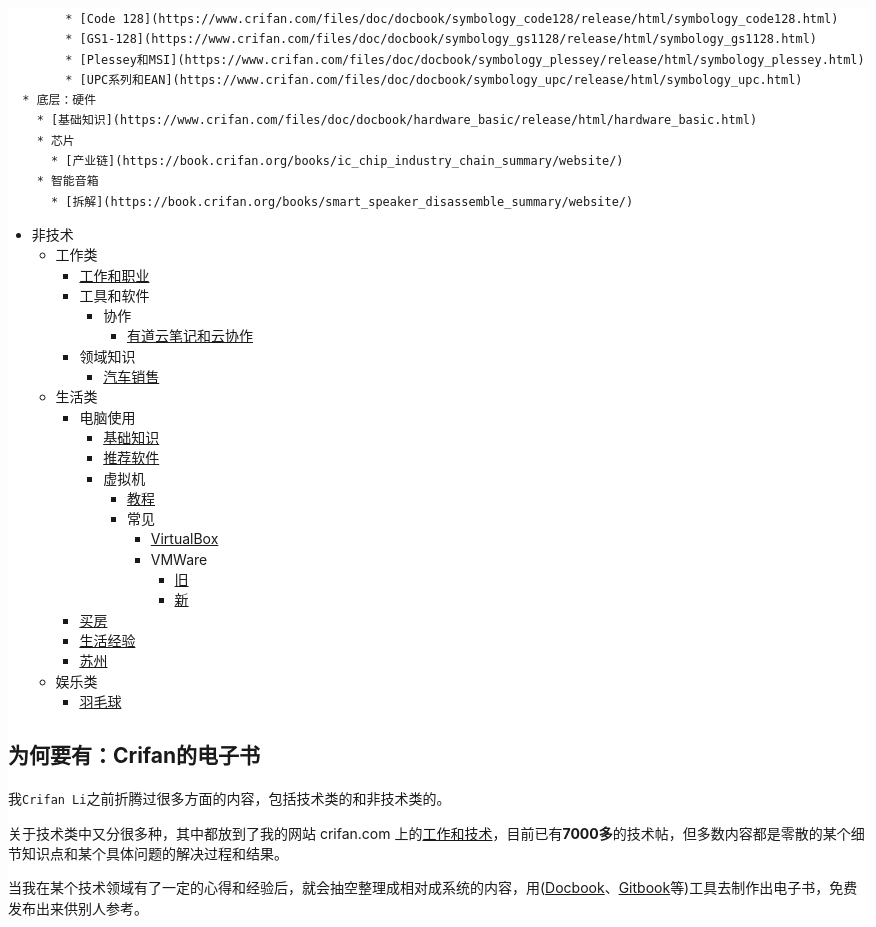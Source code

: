             * [Code 128](https://www.crifan.com/files/doc/docbook/symbology_code128/release/html/symbology_code128.html)
            * [GS1-128](https://www.crifan.com/files/doc/docbook/symbology_gs1128/release/html/symbology_gs1128.html)
            * [Plessey和MSI](https://www.crifan.com/files/doc/docbook/symbology_plessey/release/html/symbology_plessey.html)
            * [UPC系列和EAN](https://www.crifan.com/files/doc/docbook/symbology_upc/release/html/symbology_upc.html)
      * 底层：硬件
        * [基础知识](https://www.crifan.com/files/doc/docbook/hardware_basic/release/html/hardware_basic.html)
        * 芯片
          * [产业链](https://book.crifan.org/books/ic_chip_industry_chain_summary/website/)
        * 智能音箱
          * [拆解](https://book.crifan.org/books/smart_speaker_disassemble_summary/website/)
  * 非技术
    * 工作类
      * [工作和职业](https://book.crifan.org/books/work_job_summary/website/)
      * 工具和软件
        * 协作
          * [有道云笔记和云协作](https://book.crifan.org/books/youdao_note_summary/website/)
      * 领域知识
        * [汽车销售](https://book.crifan.org/books/automobile_sales_summary/website/)
    * 生活类
      * 电脑使用
        * [基础知识](https://www.crifan.com/files/doc/docbook/compute_basic/release/html/compute_basic.html)
        * [推荐软件](https://www.crifan.com/files/doc/docbook/crifan_rec_soft/release/html/crifan_rec_soft.html)
        * 虚拟机
          * [教程](https://www.crifan.com/files/doc/docbook/virutal_machine_tutorial/release/html/virutal_machine_tutorial.html)
          * 常见
            * [VirtualBox](https://www.crifan.com/files/doc/docbook/virtualbox_tutorial/release/html/virtualbox_tutorial.html)
            * VMWare
              * [旧](http://www.crifan.com/files/doc/docbook/vmware_tutorial/release/html/vmware_tutorial.html)
              * [新](https://book.crifan.org/books/popular_virtual_machine_vmware/website/)
      * [买房](http://www.crifan.com/files/doc/docbook/buy_house/release/html/buy_house.html)
      * [生活经验](https://book.crifan.org/books/resident_life_experience_summary/website/)
      * [苏州](https://book.crifan.org/books/china_suitable_living_suzhou/website/)
    * 娱乐类
      * [羽毛球](https://book.crifan.org/books/all_age_sports_badminton/website/)

## 为何要有：Crifan的电子书

我`Crifan Li`之前折腾过很多方面的内容，包括技术类的和非技术类的。

关于技术类中又分很多种，其中都放到了我的网站 crifan.com 上的[工作和技术](https://www.crifan.org/category/work_and_job/)，目前已有**7000多**的技术帖，但多数内容都是零散的某个细节知识点和某个具体问题的解决过程和结果。

当我在某个技术领域有了一定的心得和经验后，就会抽空整理成相对成系统的内容，用([Docbook](http://www.crifan.com/files/doc/docbook/docbook_dev_note/release/html/docbook_dev_note.html)、[Gitbook](https://book.crifan.org/books/ebook_system_gitbook/website/)等)工具去制作出电子书，免费发布出来供别人参考。
